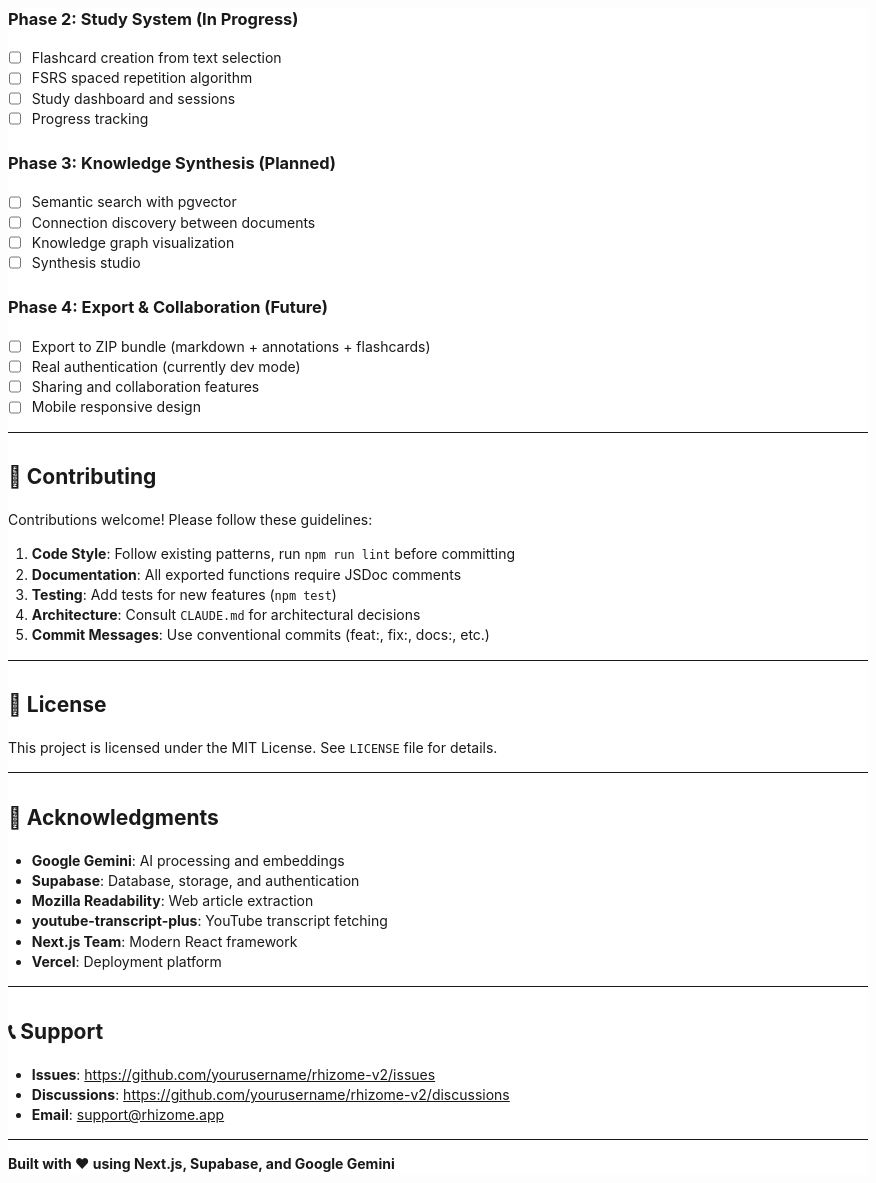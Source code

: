 ### Phase 2: Study System (In Progress)
- [ ] Flashcard creation from text selection
- [ ] FSRS spaced repetition algorithm
- [ ] Study dashboard and sessions
- [ ] Progress tracking

### Phase 3: Knowledge Synthesis (Planned)
- [ ] Semantic search with pgvector
- [ ] Connection discovery between documents
- [ ] Knowledge graph visualization
- [ ] Synthesis studio

### Phase 4: Export & Collaboration (Future)
- [ ] Export to ZIP bundle (markdown + annotations + flashcards)
- [ ] Real authentication (currently dev mode)
- [ ] Sharing and collaboration features
- [ ] Mobile responsive design

---

## 🤝 Contributing

Contributions welcome! Please follow these guidelines:

1. **Code Style**: Follow existing patterns, run `npm run lint` before committing
2. **Documentation**: All exported functions require JSDoc comments
3. **Testing**: Add tests for new features (`npm test`)
4. **Architecture**: Consult `CLAUDE.md` for architectural decisions
5. **Commit Messages**: Use conventional commits (feat:, fix:, docs:, etc.)

---

## 📄 License

This project is licensed under the MIT License. See `LICENSE` file for details.

---

## 🙏 Acknowledgments

- **Google Gemini**: AI processing and embeddings
- **Supabase**: Database, storage, and authentication
- **Mozilla Readability**: Web article extraction
- **youtube-transcript-plus**: YouTube transcript fetching
- **Next.js Team**: Modern React framework
- **Vercel**: Deployment platform

---

## 📞 Support

- **Issues**: https://github.com/yourusername/rhizome-v2/issues
- **Discussions**: https://github.com/yourusername/rhizome-v2/discussions
- **Email**: support@rhizome.app

---

**Built with ❤️ using Next.js, Supabase, and Google Gemini**